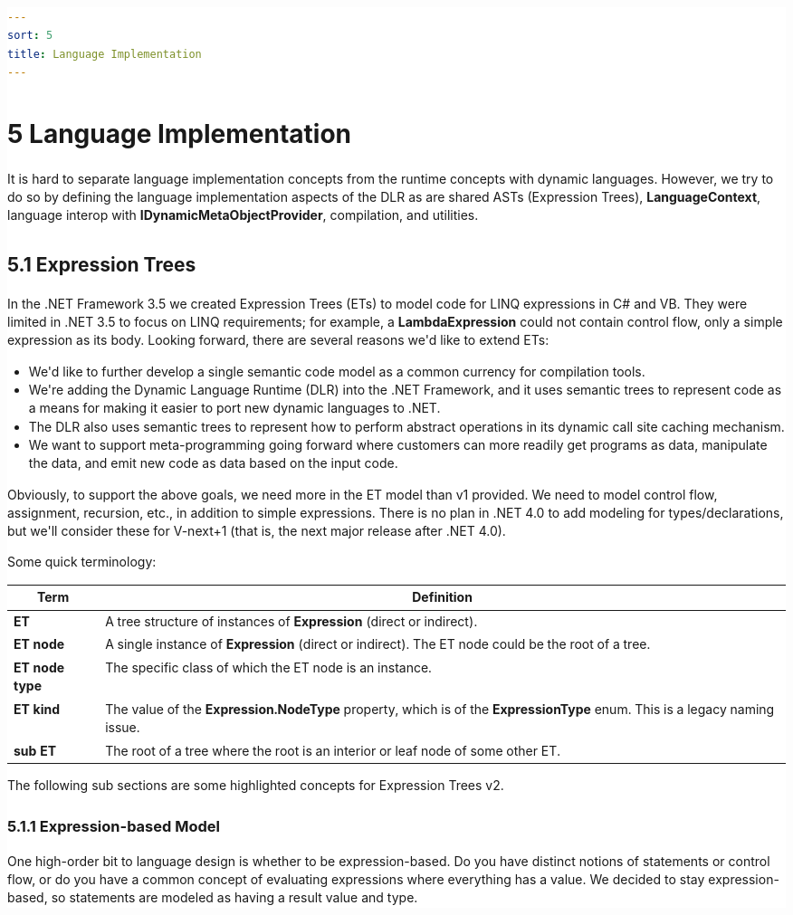```yaml
---
sort: 5
title: Language Implementation
---
```


# 5 Language Implementation

It is hard to separate language implementation concepts from the runtime concepts with dynamic languages. However, we try to do so by defining the language implementation aspects of the DLR as are shared ASTs (Expression Trees), **LanguageContext**, language interop with **IDynamicMetaObjectProvider**, compilation, and utilities.

<h2 id="expression-trees">5.1 Expression Trees</h2>

In the .NET Framework 3.5 we created Expression Trees (ETs) to model code for LINQ expressions in C\# and VB. They were limited in .NET 3.5 to focus on LINQ requirements; for example, a **LambdaExpression** could not contain control flow, only a simple expression as its body. Looking forward, there are several reasons we'd like to extend ETs:

- We'd like to further develop a single semantic code model as a common currency for compilation tools.
- We're adding the Dynamic Language Runtime (DLR) into the .NET Framework, and it uses semantic trees to represent code as a means for making it easier to port new dynamic languages to .NET.
- The DLR also uses semantic trees to represent how to perform abstract operations in its dynamic call site caching mechanism.
- We want to support meta-programming going forward where customers can more readily get programs as data, manipulate the data, and emit new code as data based on the input code.

Obviously, to support the above goals, we need more in the ET model than v1 provided. We need to model control flow, assignment, recursion, etc., in addition to simple expressions. There is no plan in .NET 4.0 to add modeling for types/declarations, but we'll consider these for V-next+1 (that is, the next major release after .NET 4.0).

Some quick terminology:

| Term | Definition |
| -- | -- |
| **ET** | A tree structure of instances of **Expression** (direct or indirect). |
| **ET node** | A single instance of **Expression** (direct or indirect). The ET node could be the root of a tree. |
| **ET node type** | The specific class of which the ET node is an instance. |
| **ET kind** | The value of the **Expression.NodeType** property, which is of the **ExpressionType** enum. This is a legacy naming issue. |
| **sub ET** | The root of a tree where the root is an interior or leaf node of some other ET. |

The following sub sections are some highlighted concepts for Expression Trees v2.

<h3 id="expression-based-model">5.1.1 Expression-based Model</h3>

One high-order bit to language design is whether to be expression-based. Do you have distinct notions of statements or control flow, or do you have a common concept of evaluating expressions where everything has a value. We decided to stay expression-based, so statements are modeled as having a result value and type.

